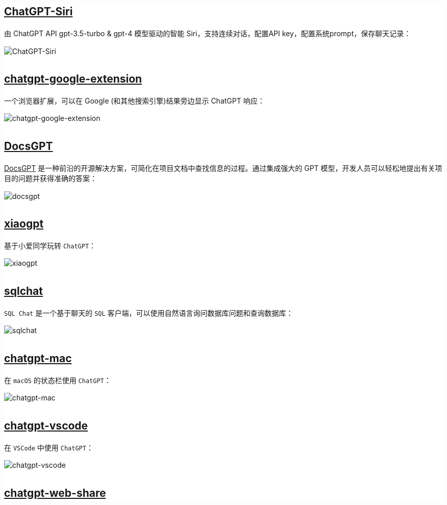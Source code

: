 ## [ChatGPT-Siri](https://github.com/Yue-Yang/ChatGPT-Siri)

由 ChatGPT API gpt-3.5-turbo & gpt-4 模型驱动的智能 Siri，支持连续对话，配置API key，配置系统prompt，保存聊天记录：

![ChatGPT-Siri](https://images-1252557999.file.myqcloud.com/uPic/ChatGPT-Siri.png)

## [chatgpt-google-extension](https://github.com/wong2/chatgpt-google-extension)

一个浏览器扩展，可以在 Google (和其他搜索引擎)结果旁边显示 ChatGPT 响应：

![chatgpt-google-extension](https://images-1252557999.file.myqcloud.com/uPic/chatgpt-google-extension.png)

## [DocsGPT](https://github.com/arc53/DocsGPT)

[DocsGPT](https://github.com/arc53/DocsGPT) 是一种前沿的开源解决方案，可简化在项目文档中查找信息的过程。通过集成强大的 GPT 模型，开发人员可以轻松地提出有关项目的问题并获得准确的答案：

![docsgpt](https://images-1252557999.file.myqcloud.com/uPic/docsgpt.jpg)

## [xiaogpt](https://github.com/yihong0618/xiaogpt)

基于小爱同学玩转 `ChatGPT`：

![xiaogpt](https://images-1252557999.file.myqcloud.com/uPic/xiaogpt.png)

## [sqlchat](https://github.com/sqlchat/sqlchat)

`SQL Chat` 是一个基于聊天的 `SQL` 客户端，可以使用自然语言询问数据库问题和查询数据库：

![sqlchat](https://images-1252557999.file.myqcloud.com/uPic/sqlchat.webp)

## [chatgpt-mac](https://github.com/vincelwt/chatgpt-mac)

在 `macOS` 的状态栏使用 `ChatGPT`：

![chatgpt-mac](https://images-1252557999.file.myqcloud.com/uPic/chatgpt-mac.jpeg)

## [chatgpt-vscode](https://github.com/mpociot/chatgpt-vscode)

在 `VSCode` 中使用 `ChatGPT`：

![chatgpt-vscode](https://images-1252557999.file.myqcloud.com/uPic/chatgpt-vscode.png)

## [chatgpt-web-share](https://github.com/moeakwak/chatgpt-web-share)

